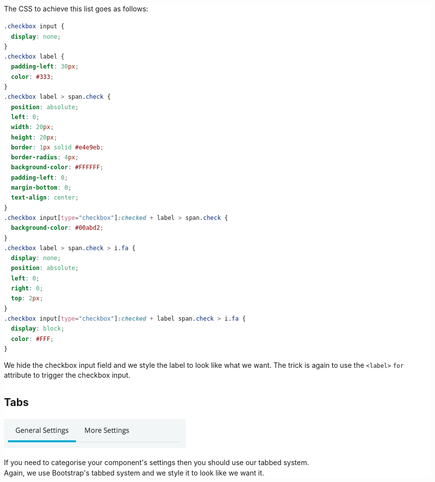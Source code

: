 ```html
```

The CSS to achieve this list goes as follows:

```css
.checkbox input {
  display: none;
}
.checkbox label {
  padding-left: 30px;
  color: #333;
}
.checkbox label > span.check {
  position: absolute;
  left: 0;
  width: 20px;
  height: 20px;
  border: 1px solid #e4e9eb;
  border-radius: 4px;
  background-color: #FFFFFF;
  padding-left: 0;
  margin-bottom: 0;
  text-align: center;
}
.checkbox input[type="checkbox"]:checked + label > span.check {
  background-color: #00abd2;
}
.checkbox label > span.check > i.fa {
  display: none;
  position: absolute;
  left: 0;
  right: 0;
  top: 2px;
}
.checkbox input[type="checkbox"]:checked + label span.check > i.fa {
  display: block;
  color: #FFF;
}
```

We hide the checkbox input field and we style the label to look like what we want. The trick is again to use the `<label>` `for` attribute to trigger the checkbox input.

## Tabs

![Tabs](assets/img/ui-interface/tabs.png)

If you need to categorise your component's settings then you should use our tabbed system.  
Again, we use Bootstrap's tabbed system and we style it to look like we want it.

